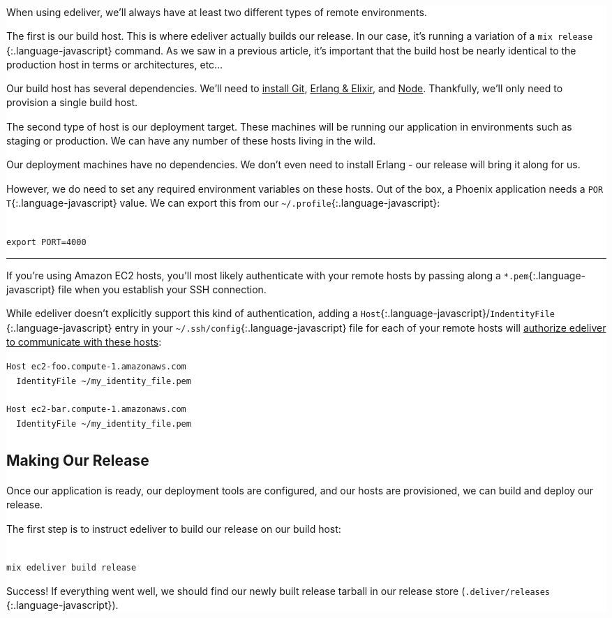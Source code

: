 When using edeliver, we’ll always have at least two different types of remote environments.

The first is our build host. This is where edeliver actually builds our release. In our case, it’s running a variation of a `mix release`{:.language-javascript} command. As we saw in a previous article, it’s important that the build host be nearly identical to the production host in terms or architectures, etc…

Our build host has several dependencies. We’ll need to [install Git](https://andrewelkins.com/2012/01/08/how-to-add-git-to-an-amazon-ami-ec2-instance/), [Erlang & Elixir](https://gist.github.com/techgaun/335ef6f6abb5a254c66d73ac6b390262), and [Node](http://stackoverflow.com/questions/27350634/how-to-yum-install-node-js-on-amazon-linux/35165401#35165401). Thankfully, we’ll only need to provision a single build host.

The second type of host is our deployment target. These machines will be running our application in environments such as staging or production. We can have any number of these hosts living in the wild.

Our deployment machines have no dependencies. We don’t even need to install Erlang - our release will bring it along for us.

However, we do need to set any required environment variables on these hosts. Out of the box, a Phoenix application needs a `PORT`{:.language-javascript} value. We can export this from our `~/.profile`{:.language-javascript}:

<pre class='language-bash'><code class='language-bash'>
export PORT=4000
</code></pre>

---- 

If you’re using Amazon EC2 hosts, you’ll most likely authenticate with your remote hosts by passing along a `*.pem`{:.language-javascript} file when you establish your SSH connection.

While edeliver doesn’t explicitly support this kind of authentication, adding a `Host`{:.language-javascript}/`IndentityFile`{:.language-javascript} entry in your `~/.ssh/config`{:.language-javascript} file for each of your remote hosts will [authorize edeliver to communicate with these hosts](https://github.com/boldpoker/edeliver/issues/117):

<pre class='language-*'><code class='language-*'>Host ec2-foo.compute-1.amazonaws.com
  IdentityFile ~/my_identity_file.pem

Host ec2-bar.compute-1.amazonaws.com
  IdentityFile ~/my_identity_file.pem
</code></pre>

## Making Our Release

Once our application is ready, our deployment tools are configured, and our hosts are provisioned, we can build and deploy our release.

The first step is to instruct edeliver to build our release on our build host:

<pre class='language-javascript'><code class='language-javascript'>
mix edeliver build release
</code></pre>

Success! If everything went well, we should find our newly built release tarball in our release store (`.deliver/releases`{:.language-javascript}).

